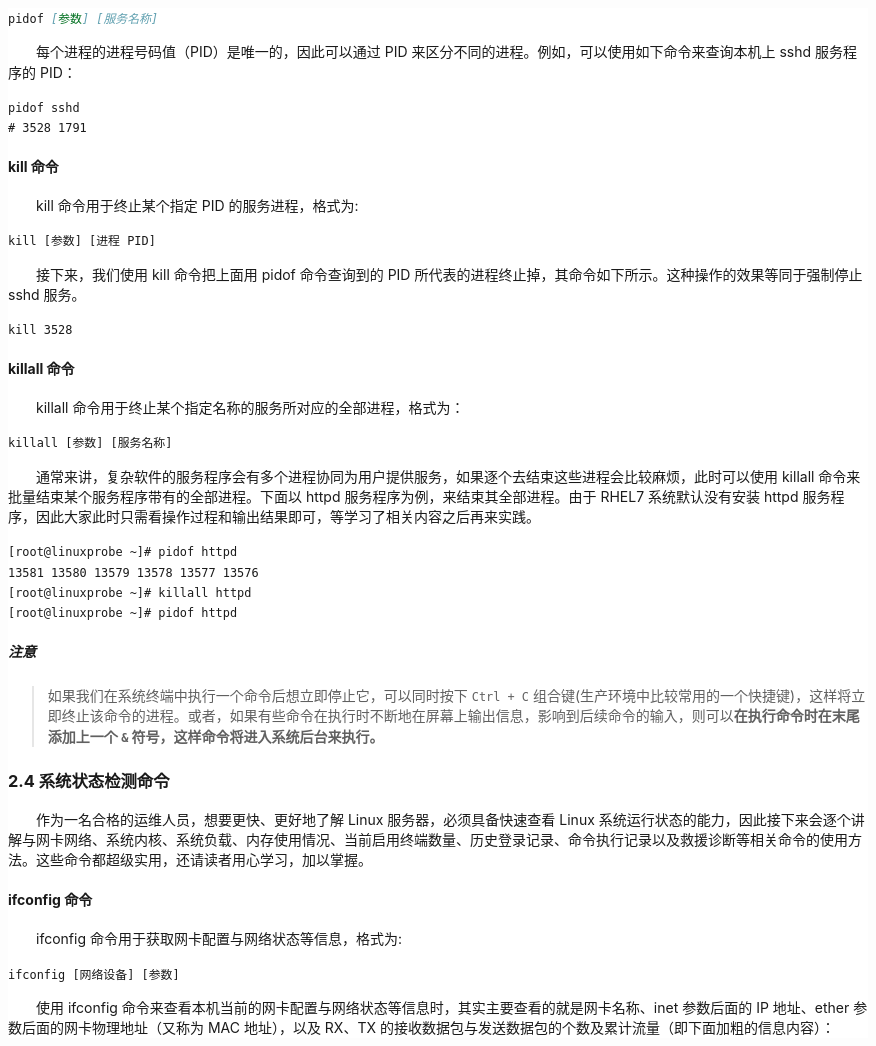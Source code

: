 ```markdown
pidof [参数] [服务名称]
```

&emsp;&emsp;每个进程的进程号码值（PID）是唯一的，因此可以通过 PID 来区分不同的进程。例如，可以使用如下命令来查询本机上 sshd 服务程序的 PID：

```shell
pidof sshd
# 3528 1791
```





#### kill 命令
&emsp;&emsp;kill 命令用于终止某个指定 PID 的服务进程，格式为:

```shell
kill [参数] [进程 PID]
```
&emsp;&emsp;接下来，我们使用 kill 命令把上面用 pidof 命令查询到的 PID 所代表的进程终止掉，其命令如下所示。这种操作的效果等同于强制停止 sshd 服务。
```shell
kill 3528
```



#### killall 命令

&emsp;&emsp;killall 命令用于终止某个指定名称的服务所对应的全部进程，格式为：
```shell
killall [参数] [服务名称]
```
&emsp;&emsp;通常来讲，复杂软件的服务程序会有多个进程协同为用户提供服务，如果逐个去结束这些进程会比较麻烦，此时可以使用 killall 命令来批量结束某个服务程序带有的全部进程。下面以 httpd 服务程序为例，来结束其全部进程。由于 RHEL7 系统默认没有安装 httpd 服务程序，因此大家此时只需看操作过程和输出结果即可，等学习了相关内容之后再来实践。

```shell
[root@linuxprobe ~]# pidof httpd
13581 13580 13579 13578 13577 13576
[root@linuxprobe ~]# killall httpd
[root@linuxprobe ~]# pidof httpd
```

##### 注意

>如果我们在系统终端中执行一个命令后想立即停止它，可以同时按下 `Ctrl + C` 组合键(生产环境中比较常用的一个快捷键)，这样将立即终止该命令的进程。或者，如果有些命令在执行时不断地在屏幕上输出信息，影响到后续命令的输入，则可以**在执行命令时在末尾添加上一个 `&` 符号，这样命令将进入系统后台来执行。**





### 2.4 系统状态检测命令
&emsp;&emsp;作为一名合格的运维人员，想要更快、更好地了解 Linux 服务器，必须具备快速查看 Linux 系统运行状态的能力，因此接下来会逐个讲解与网卡网络、系统内核、系统负载、内存使用情况、当前启用终端数量、历史登录记录、命令执行记录以及救援诊断等相关命令的使用方法。这些命令都超级实用，还请读者用心学习，加以掌握。



#### ifconfig 命令

&emsp;&emsp;ifconfig 命令用于获取网卡配置与网络状态等信息，格式为:
```shell
ifconfig [网络设备] [参数]
```
&emsp;&emsp;使用 ifconfig 命令来查看本机当前的网卡配置与网络状态等信息时，其实主要查看的就是网卡名称、inet 参数后面的 IP 地址、ether 参数后面的网卡物理地址（又称为 MAC 地址），以及 RX、TX 的接收数据包与发送数据包的个数及累计流量（即下面加粗的信息内容）：
